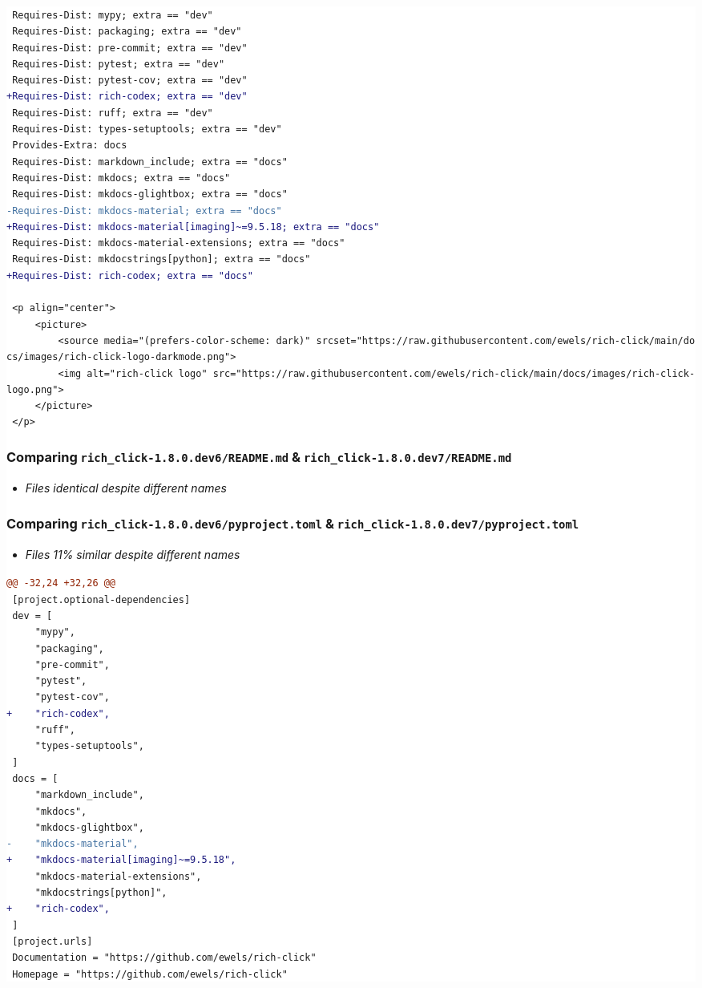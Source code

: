 ```diff
 Requires-Dist: mypy; extra == "dev"
 Requires-Dist: packaging; extra == "dev"
 Requires-Dist: pre-commit; extra == "dev"
 Requires-Dist: pytest; extra == "dev"
 Requires-Dist: pytest-cov; extra == "dev"
+Requires-Dist: rich-codex; extra == "dev"
 Requires-Dist: ruff; extra == "dev"
 Requires-Dist: types-setuptools; extra == "dev"
 Provides-Extra: docs
 Requires-Dist: markdown_include; extra == "docs"
 Requires-Dist: mkdocs; extra == "docs"
 Requires-Dist: mkdocs-glightbox; extra == "docs"
-Requires-Dist: mkdocs-material; extra == "docs"
+Requires-Dist: mkdocs-material[imaging]~=9.5.18; extra == "docs"
 Requires-Dist: mkdocs-material-extensions; extra == "docs"
 Requires-Dist: mkdocstrings[python]; extra == "docs"
+Requires-Dist: rich-codex; extra == "docs"
 
 <p align="center">
     <picture>
         <source media="(prefers-color-scheme: dark)" srcset="https://raw.githubusercontent.com/ewels/rich-click/main/docs/images/rich-click-logo-darkmode.png">
         <img alt="rich-click logo" src="https://raw.githubusercontent.com/ewels/rich-click/main/docs/images/rich-click-logo.png">
     </picture>
 </p>
```

### Comparing `rich_click-1.8.0.dev6/README.md` & `rich_click-1.8.0.dev7/README.md`

 * *Files identical despite different names*

### Comparing `rich_click-1.8.0.dev6/pyproject.toml` & `rich_click-1.8.0.dev7/pyproject.toml`

 * *Files 11% similar despite different names*

```diff
@@ -32,24 +32,26 @@
 [project.optional-dependencies]
 dev = [
     "mypy",
     "packaging",
     "pre-commit",
     "pytest",
     "pytest-cov",
+    "rich-codex",
     "ruff",
     "types-setuptools",
 ]
 docs = [
     "markdown_include",
     "mkdocs",
     "mkdocs-glightbox",
-    "mkdocs-material",
+    "mkdocs-material[imaging]~=9.5.18",
     "mkdocs-material-extensions",
     "mkdocstrings[python]",
+    "rich-codex",
 ]
 [project.urls]
 Documentation = "https://github.com/ewels/rich-click"
 Homepage = "https://github.com/ewels/rich-click"
```